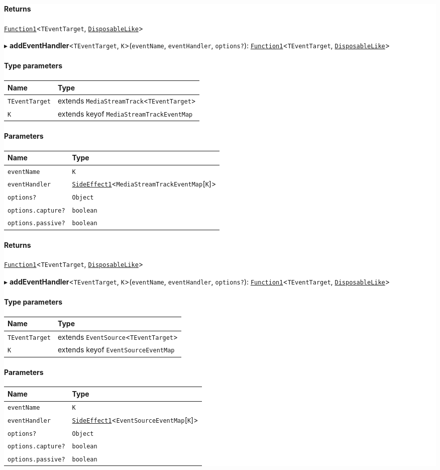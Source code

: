 #### Returns

[`Function1`](../modules/functions.md#function1)<`TEventTarget`, [`DisposableLike`](types.DisposableLike.md)\>

▸ **addEventHandler**<`TEventTarget`, `K`\>(`eventName`, `eventHandler`, `options?`): [`Function1`](../modules/functions.md#function1)<`TEventTarget`, [`DisposableLike`](types.DisposableLike.md)\>

#### Type parameters

| Name | Type |
| :------ | :------ |
| `TEventTarget` | extends `MediaStreamTrack`<`TEventTarget`\> |
| `K` | extends keyof `MediaStreamTrackEventMap` |

#### Parameters

| Name | Type |
| :------ | :------ |
| `eventName` | `K` |
| `eventHandler` | [`SideEffect1`](../modules/functions.md#sideeffect1)<`MediaStreamTrackEventMap`[`K`]\> |
| `options?` | `Object` |
| `options.capture?` | `boolean` |
| `options.passive?` | `boolean` |

#### Returns

[`Function1`](../modules/functions.md#function1)<`TEventTarget`, [`DisposableLike`](types.DisposableLike.md)\>

▸ **addEventHandler**<`TEventTarget`, `K`\>(`eventName`, `eventHandler`, `options?`): [`Function1`](../modules/functions.md#function1)<`TEventTarget`, [`DisposableLike`](types.DisposableLike.md)\>

#### Type parameters

| Name | Type |
| :------ | :------ |
| `TEventTarget` | extends `EventSource`<`TEventTarget`\> |
| `K` | extends keyof `EventSourceEventMap` |

#### Parameters

| Name | Type |
| :------ | :------ |
| `eventName` | `K` |
| `eventHandler` | [`SideEffect1`](../modules/functions.md#sideeffect1)<`EventSourceEventMap`[`K`]\> |
| `options?` | `Object` |
| `options.capture?` | `boolean` |
| `options.passive?` | `boolean` |
